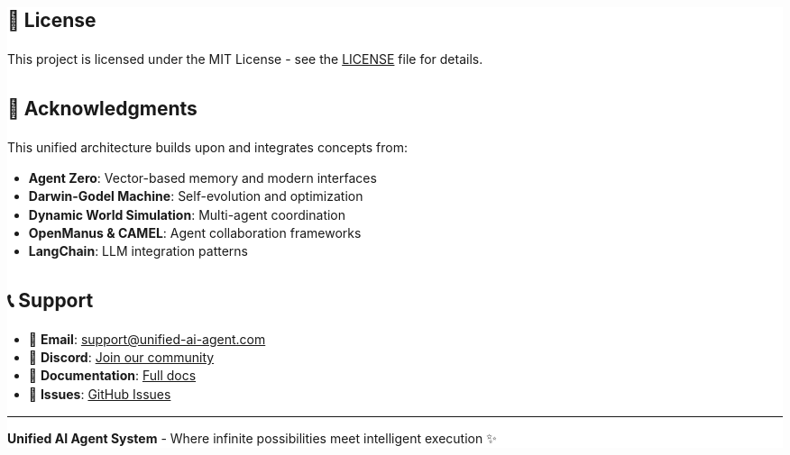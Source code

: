 ## 📄 License

This project is licensed under the MIT License - see the [LICENSE](LICENSE) file for details.

## 🙏 Acknowledgments

This unified architecture builds upon and integrates concepts from:
- **Agent Zero**: Vector-based memory and modern interfaces
- **Darwin-Godel Machine**: Self-evolution and optimization
- **Dynamic World Simulation**: Multi-agent coordination
- **OpenManus & CAMEL**: Agent collaboration frameworks
- **LangChain**: LLM integration patterns

## 📞 Support

- 📧 **Email**: support@unified-ai-agent.com
- 💬 **Discord**: [Join our community](https://discord.gg/unified-ai)
- 📖 **Documentation**: [Full docs](https://docs.unified-ai-agent.com)
- 🐛 **Issues**: [GitHub Issues](https://github.com/your-repo/novel-AI-agent/issues)

---

**Unified AI Agent System** - Where infinite possibilities meet intelligent execution ✨